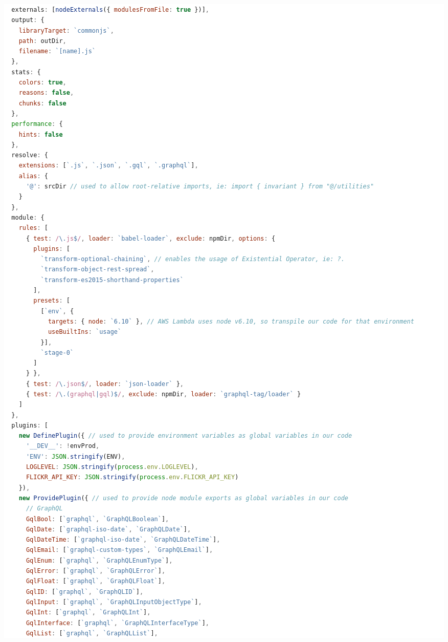 ```javascript
  externals: [nodeExternals({ modulesFromFile: true })],
  output: {
    libraryTarget: `commonjs`,
    path: outDir,
    filename: `[name].js`
  },
  stats: {
    colors: true,
    reasons: false,
    chunks: false
  },
  performance: {
    hints: false
  },
  resolve: {
    extensions: [`.js`, `.json`, `.gql`, `.graphql`],
    alias: {
      '@': srcDir // used to allow root-relative imports, ie: import { invariant } from "@/utilities"
    }
  },
  module: {
    rules: [
      { test: /\.js$/, loader: `babel-loader`, exclude: npmDir, options: {
        plugins: [
          `transform-optional-chaining`, // enables the usage of Existential Operator, ie: ?.
          `transform-object-rest-spread`,
          `transform-es2015-shorthand-properties`
        ],
        presets: [
          [`env`, {
            targets: { node: `6.10` }, // AWS Lambda uses node v6.10, so transpile our code for that environment
            useBuiltIns: `usage`
          }],
          `stage-0`
        ]
      } },
      { test: /\.json$/, loader: `json-loader` },
      { test: /\.(graphql|gql)$/, exclude: npmDir, loader: `graphql-tag/loader` }
    ]
  },
  plugins: [
    new DefinePlugin({ // used to provide environment variables as global variables in our code
      '__DEV__': !envProd,
      'ENV': JSON.stringify(ENV),
      LOGLEVEL: JSON.stringify(process.env.LOGLEVEL),
      FLICKR_API_KEY: JSON.stringify(process.env.FLICKR_API_KEY)
    }),
    new ProvidePlugin({ // used to provide node module exports as global variables in our code
      // GraphQL
      GqlBool: [`graphql`, `GraphQLBoolean`],
      GqlDate: [`graphql-iso-date`, `GraphQLDate`],
      GqlDateTime: [`graphql-iso-date`, `GraphQLDateTime`],
      GqlEmail: [`graphql-custom-types`, `GraphQLEmail`],
      GqlEnum: [`graphql`, `GraphQLEnumType`],
      GqlError: [`graphql`, `GraphQLError`],
      GqlFloat: [`graphql`, `GraphQLFloat`],
      GqlID: [`graphql`, `GraphQLID`],
      GqlInput: [`graphql`, `GraphQLInputObjectType`],
      GqlInt: [`graphql`, `GraphQLInt`],
      GqlInterface: [`graphql`, `GraphQLInterfaceType`],
      GqlList: [`graphql`, `GraphQLList`],
```